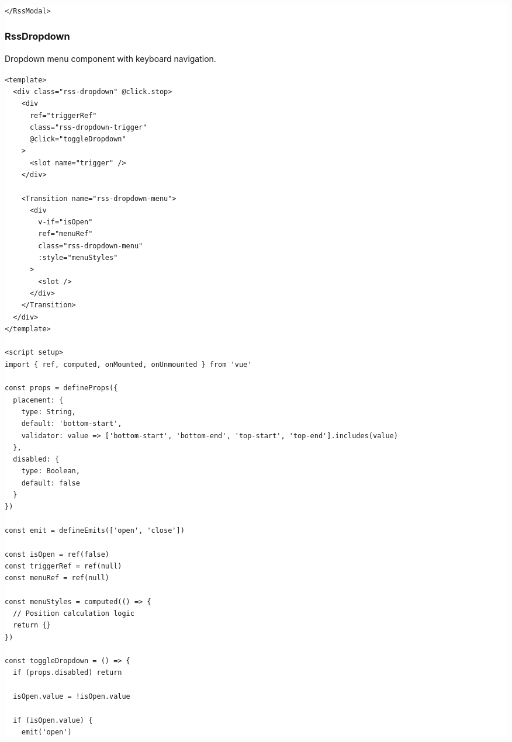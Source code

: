 ```vue
</RssModal>
```

### RssDropdown
Dropdown menu component with keyboard navigation.

```vue
<template>
  <div class="rss-dropdown" @click.stop>
    <div
      ref="triggerRef"
      class="rss-dropdown-trigger"
      @click="toggleDropdown"
    >
      <slot name="trigger" />
    </div>
    
    <Transition name="rss-dropdown-menu">
      <div
        v-if="isOpen"
        ref="menuRef"
        class="rss-dropdown-menu"
        :style="menuStyles"
      >
        <slot />
      </div>
    </Transition>
  </div>
</template>

<script setup>
import { ref, computed, onMounted, onUnmounted } from 'vue'

const props = defineProps({
  placement: {
    type: String,
    default: 'bottom-start',
    validator: value => ['bottom-start', 'bottom-end', 'top-start', 'top-end'].includes(value)
  },
  disabled: {
    type: Boolean,
    default: false
  }
})

const emit = defineEmits(['open', 'close'])

const isOpen = ref(false)
const triggerRef = ref(null)
const menuRef = ref(null)

const menuStyles = computed(() => {
  // Position calculation logic
  return {}
})

const toggleDropdown = () => {
  if (props.disabled) return
  
  isOpen.value = !isOpen.value
  
  if (isOpen.value) {
    emit('open')
```